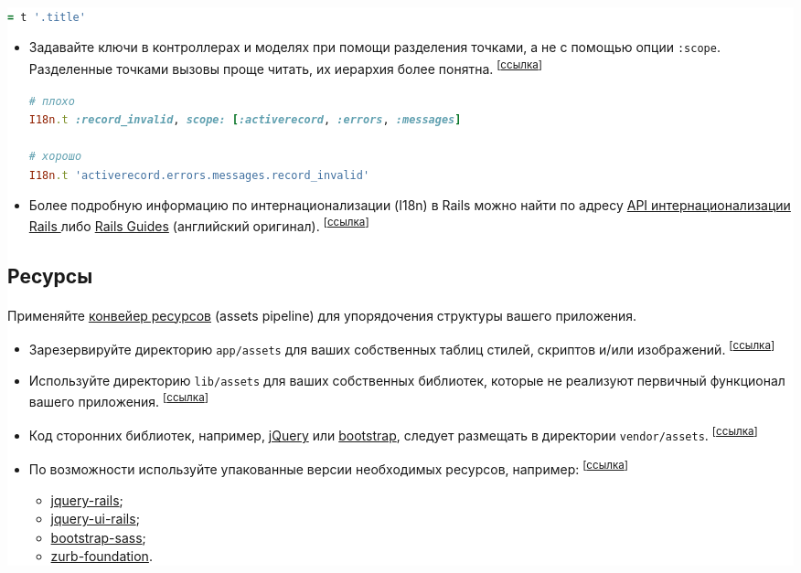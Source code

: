   ```Ruby
  = t '.title'
  ```

* <a name="dot-separated-keys"></a>
  Задавайте ключи в контроллерах и моделях при помощи разделения точками,
  а не с помощью опции `:scope`. Разделенные точками вызовы проще читать, их
  иерархия более понятна.
  <sup>[[ссылка](#dot-separated-keys)]</sup>

  ```Ruby
  # плохо
  I18n.t :record_invalid, scope: [:activerecord, :errors, :messages]

  # хорошо
  I18n.t 'activerecord.errors.messages.record_invalid'
  ```

* <a name="i18n-guides"></a>
  Более подробную информацию по интернационализации (I18n) в Rails можно найти
  по адресу [API интернационализации Rails
  ](http://rusrails.ru/rails-internationalization-i18n-api) либо
  [Rails Guides](http://guides.rubyonrails.org/i18n.html) (английский оригинал).
  <sup>[[ссылка](#i18n-guides)]</sup>

## Ресурсы

Применяйте
[конвейер ресурсов](http://guides.rubyonrails.org/asset_pipeline.html)
(assets pipeline) для упорядочения структуры вашего приложения.

* <a name="reserve-app-assets"></a>
  Зарезервируйте директорию `app/assets` для ваших собственных таблиц стилей,
  скриптов и/или изображений.
  <sup>[[ссылка](#reserve-app-assets)]</sup>

* <a name="lib-assets"></a>
  Используйте директорию `lib/assets` для ваших собственных библиотек, которые
  не реализуют первичный функционал вашего приложения.
  <sup>[[ссылка](#lib-assets)]</sup>

* <a name="vendor-assets"></a>
  Код сторонних библиотек, например, [jQuery](http://jquery.com/) или
  [bootstrap](http://getbootstrap.com/), следует размещать в
  директории `vendor/assets`.
  <sup>[[ссылка](#vendor-assets)]</sup>

* <a name="gem-assets"></a>
  По возможности используйте упакованные версии необходимых ресурсов, например:
  <sup>[[ссылка](#gem-assets)]</sup>

  - [jquery-rails](https://github.com/rails/jquery-rails);
  - [jquery-ui-rails](https://github.com/joliss/jquery-ui-rails);
  - [bootstrap-sass](https://github.com/twbs/bootstrap-sass);
  - [zurb-foundation](https://github.com/zurb/foundation-sites).


[ruby-style-guide]: https://github.com/arbox/ruby-style-guide/blob/master/README-ruRU.md
[transmuter]: https://github.com/kalbasit/transmuter
[gratipay]: https://gratipay.com/~bbatsov/
[pandoc]: http://pandoc.org/